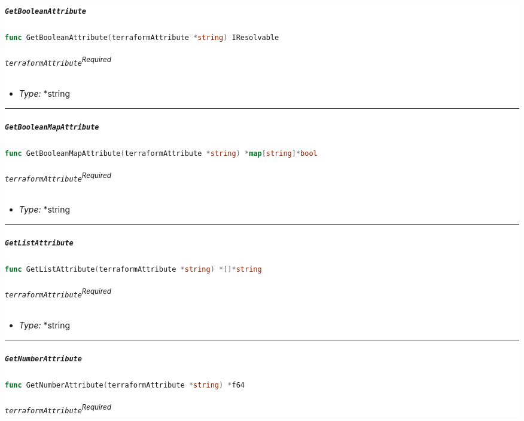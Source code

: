 ##### `GetBooleanAttribute` <a name="GetBooleanAttribute" id="@cdktf/provider-kubernetes.secretV1.SecretV1.getBooleanAttribute"></a>

```go
func GetBooleanAttribute(terraformAttribute *string) IResolvable
```

###### `terraformAttribute`<sup>Required</sup> <a name="terraformAttribute" id="@cdktf/provider-kubernetes.secretV1.SecretV1.getBooleanAttribute.parameter.terraformAttribute"></a>

- *Type:* *string

---

##### `GetBooleanMapAttribute` <a name="GetBooleanMapAttribute" id="@cdktf/provider-kubernetes.secretV1.SecretV1.getBooleanMapAttribute"></a>

```go
func GetBooleanMapAttribute(terraformAttribute *string) *map[string]*bool
```

###### `terraformAttribute`<sup>Required</sup> <a name="terraformAttribute" id="@cdktf/provider-kubernetes.secretV1.SecretV1.getBooleanMapAttribute.parameter.terraformAttribute"></a>

- *Type:* *string

---

##### `GetListAttribute` <a name="GetListAttribute" id="@cdktf/provider-kubernetes.secretV1.SecretV1.getListAttribute"></a>

```go
func GetListAttribute(terraformAttribute *string) *[]*string
```

###### `terraformAttribute`<sup>Required</sup> <a name="terraformAttribute" id="@cdktf/provider-kubernetes.secretV1.SecretV1.getListAttribute.parameter.terraformAttribute"></a>

- *Type:* *string

---

##### `GetNumberAttribute` <a name="GetNumberAttribute" id="@cdktf/provider-kubernetes.secretV1.SecretV1.getNumberAttribute"></a>

```go
func GetNumberAttribute(terraformAttribute *string) *f64
```

###### `terraformAttribute`<sup>Required</sup> <a name="terraformAttribute" id="@cdktf/provider-kubernetes.secretV1.SecretV1.getNumberAttribute.parameter.terraformAttribute"></a>
